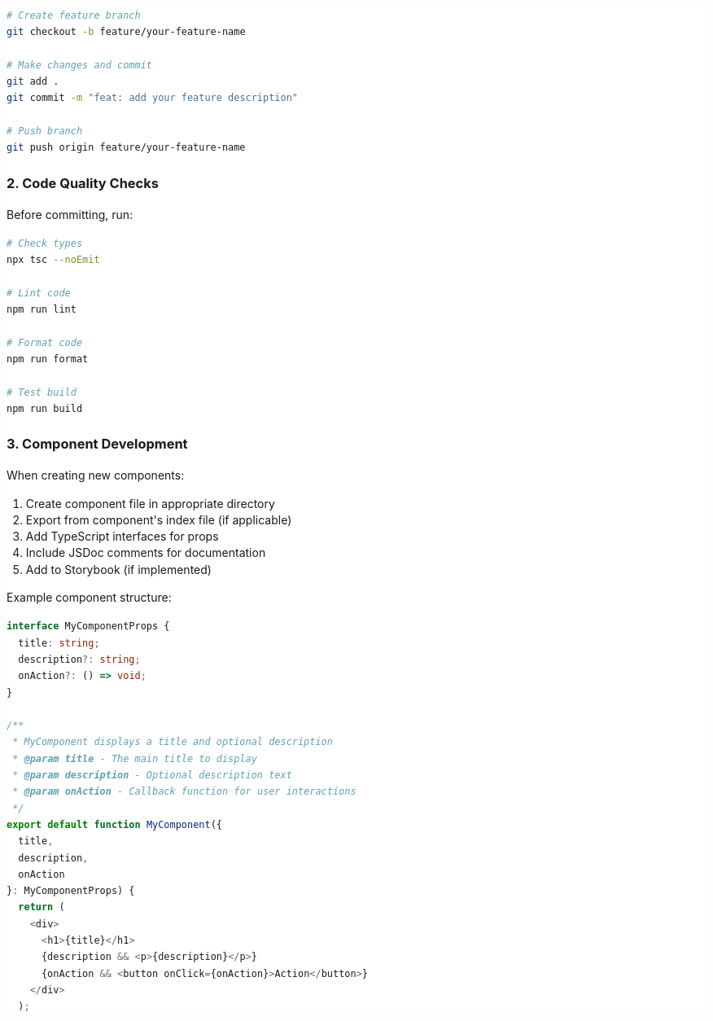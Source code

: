 ```bash
# Create feature branch
git checkout -b feature/your-feature-name

# Make changes and commit
git add .
git commit -m "feat: add your feature description"

# Push branch
git push origin feature/your-feature-name
```

### 2. Code Quality Checks

Before committing, run:

```bash
# Check types
npx tsc --noEmit

# Lint code
npm run lint

# Format code
npm run format

# Test build
npm run build
```

### 3. Component Development

When creating new components:

1. Create component file in appropriate directory
2. Export from component's index file (if applicable)
3. Add TypeScript interfaces for props
4. Include JSDoc comments for documentation
5. Add to Storybook (if implemented)

Example component structure:

```typescript
interface MyComponentProps {
  title: string;
  description?: string;
  onAction?: () => void;
}

/**
 * MyComponent displays a title and optional description
 * @param title - The main title to display
 * @param description - Optional description text
 * @param onAction - Callback function for user interactions
 */
export default function MyComponent({ 
  title, 
  description, 
  onAction 
}: MyComponentProps) {
  return (
    <div>
      <h1>{title}</h1>
      {description && <p>{description}</p>}
      {onAction && <button onClick={onAction}>Action</button>}
    </div>
  );
```